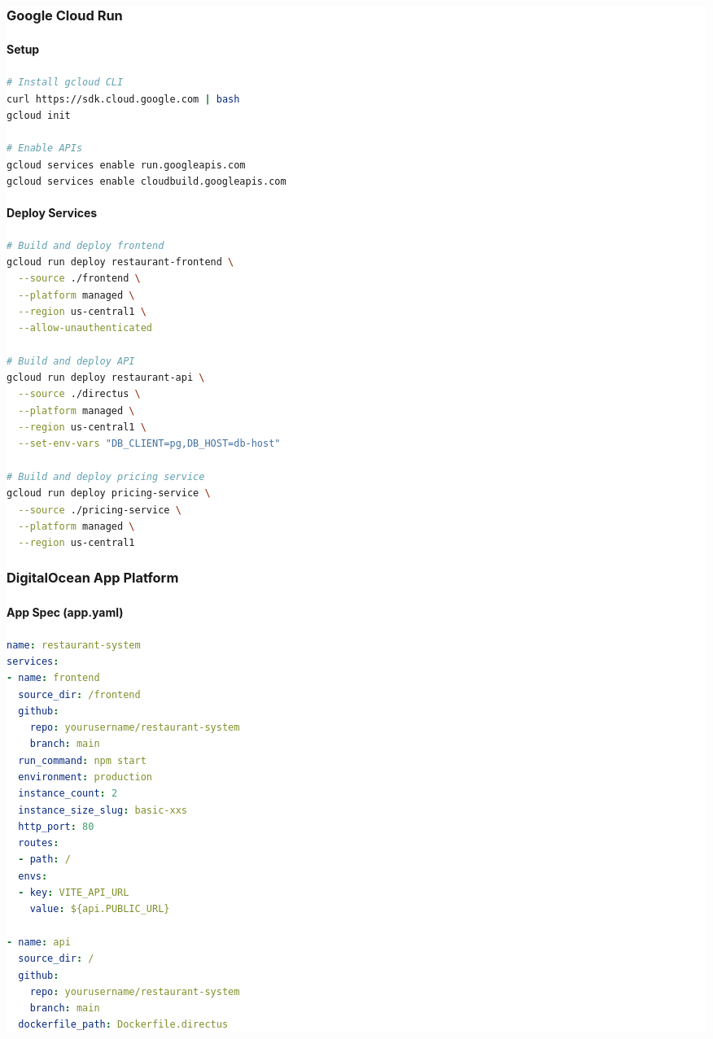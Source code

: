 ### Google Cloud Run

#### Setup
```bash
# Install gcloud CLI
curl https://sdk.cloud.google.com | bash
gcloud init

# Enable APIs
gcloud services enable run.googleapis.com
gcloud services enable cloudbuild.googleapis.com
```

#### Deploy Services
```bash
# Build and deploy frontend
gcloud run deploy restaurant-frontend \
  --source ./frontend \
  --platform managed \
  --region us-central1 \
  --allow-unauthenticated

# Build and deploy API
gcloud run deploy restaurant-api \
  --source ./directus \
  --platform managed \
  --region us-central1 \
  --set-env-vars "DB_CLIENT=pg,DB_HOST=db-host"

# Build and deploy pricing service
gcloud run deploy pricing-service \
  --source ./pricing-service \
  --platform managed \
  --region us-central1
```

### DigitalOcean App Platform

#### App Spec (app.yaml)
```yaml
name: restaurant-system
services:
- name: frontend
  source_dir: /frontend
  github:
    repo: yourusername/restaurant-system
    branch: main
  run_command: npm start
  environment: production
  instance_count: 2
  instance_size_slug: basic-xxs
  http_port: 80
  routes:
  - path: /
  envs:
  - key: VITE_API_URL
    value: ${api.PUBLIC_URL}

- name: api
  source_dir: /
  github:
    repo: yourusername/restaurant-system
    branch: main
  dockerfile_path: Dockerfile.directus
```